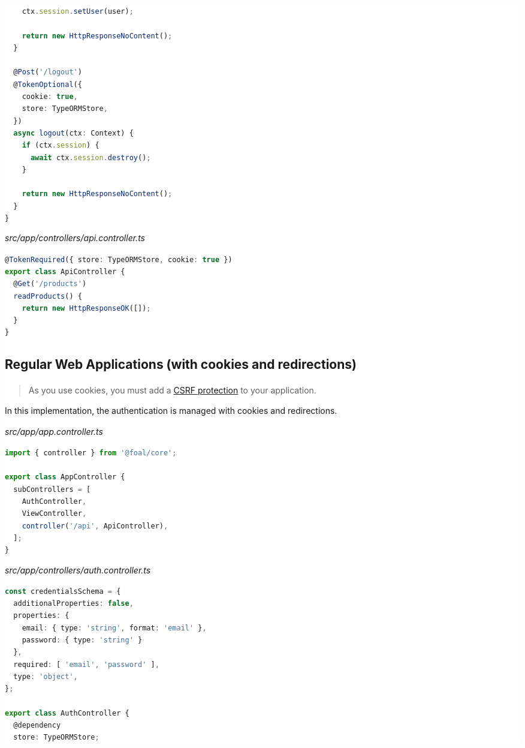 ```typescript
    ctx.session.setUser(user);

    return new HttpResponseNoContent();
  }

  @Post('/logout')
  @TokenOptional({
    cookie: true,
    store: TypeORMStore,
  })
  async logout(ctx: Context) {
    if (ctx.session) {
      await ctx.session.destroy();
    }

    return new HttpResponseNoContent();
  }
}
```

*src/app/controllers/api.controller.ts*
```typescript
@TokenRequired({ store: TypeORMStore, cookie: true })
export class ApiController {
  @Get('/products')
  readProducts() {
    return new HttpResponseOK([]);
  }
}
```

## Regular Web Applications (with cookies and redirections)

> As you use cookies, you must add a [CSRF protection](../security/csrf-protection.md) to your application.

In this implementation, the authentication is managed with cookies and redirections.

*src/app/app.controller.ts*
```typescript
import { controller } from '@foal/core';

export class AppController {
  subControllers = [
    AuthController,
    ViewController,
    controller('/api', ApiController),
  ];
}
```

*src/app/controllers/auth.controller.ts*
```typescript
const credentialsSchema = {
  additionalProperties: false,
  properties: {
    email: { type: 'string', format: 'email' },
    password: { type: 'string' }
  },
  required: [ 'email', 'password' ],
  type: 'object',
};

export class AuthController {
  @dependency
  store: TypeORMStore;
```